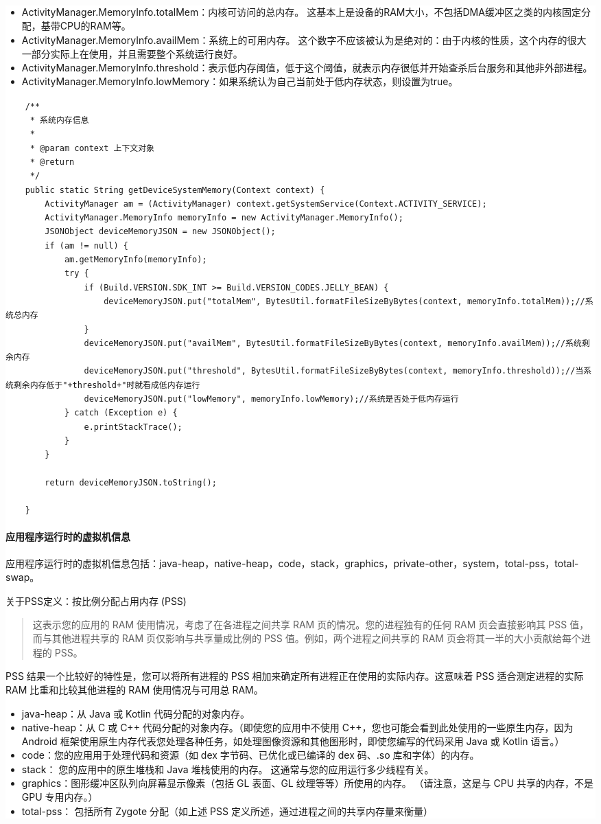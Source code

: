  - ActivityManager.MemoryInfo.totalMem：内核可访问的总内存。 这基本上是设备的RAM大小，不包括DMA缓冲区之类的内核固定分配，基带CPU的RAM等。
 - ActivityManager.MemoryInfo.availMem：系统上的可用内存。 这个数字不应该被认为是绝对的：由于内核的性质，这个内存的很大一部分实际上在使用，并且需要整个系统运行良好。
 - ActivityManager.MemoryInfo.threshold：表示低内存阈值，低于这个阈值，就表示内存很低并开始查杀后台服务和其他非外部进程。
 - ActivityManager.MemoryInfo.lowMemory：如果系统认为自己当前处于低内存状态，则设置为true。

```
    /**
     * 系统内存信息
     *
     * @param context 上下文对象
     * @return
     */
    public static String getDeviceSystemMemory(Context context) {
        ActivityManager am = (ActivityManager) context.getSystemService(Context.ACTIVITY_SERVICE);
        ActivityManager.MemoryInfo memoryInfo = new ActivityManager.MemoryInfo();
        JSONObject deviceMemoryJSON = new JSONObject();
        if (am != null) {
            am.getMemoryInfo(memoryInfo);
            try {
                if (Build.VERSION.SDK_INT >= Build.VERSION_CODES.JELLY_BEAN) {
                    deviceMemoryJSON.put("totalMem", BytesUtil.formatFileSizeByBytes(context, memoryInfo.totalMem));//系统总内存
                }
                deviceMemoryJSON.put("availMem", BytesUtil.formatFileSizeByBytes(context, memoryInfo.availMem));//系统剩余内存
                deviceMemoryJSON.put("threshold", BytesUtil.formatFileSizeByBytes(context, memoryInfo.threshold));//当系统剩余内存低于"+threshold+"时就看成低内存运行
                deviceMemoryJSON.put("lowMemory", memoryInfo.lowMemory);//系统是否处于低内存运行
            } catch (Exception e) {
                e.printStackTrace();
            }
        }

        return deviceMemoryJSON.toString();

    }
```
#### 应用程序运行时的虚拟机信息

应用程序运行时的虚拟机信息包括：java-heap，native-heap，code，stack，graphics，private-other，system，total-pss，total-swap。

关于PSS定义：按比例分配占用内存 (PSS)

> 这表示您的应用的 RAM 使用情况，考虑了在各进程之间共享 RAM 页的情况。您的进程独有的任何 RAM 页会直接影响其 PSS 值，而与其他进程共享的 RAM 页仅影响与共享量成比例的 PSS 值。例如，两个进程之间共享的 RAM 页会将其一半的大小贡献给每个进程的 PSS。

PSS 结果一个比较好的特性是，您可以将所有进程的 PSS 相加来确定所有进程正在使用的实际内存。这意味着 PSS 适合测定进程的实际 RAM 比重和比较其他进程的 RAM 使用情况与可用总 RAM。

 - java-heap：从 Java 或 Kotlin 代码分配的对象内存。
 - native-heap：从 C 或 C++ 代码分配的对象内存。（即使您的应用中不使用 C++，您也可能会看到此处使用的一些原生内存，因为 Android 框架使用原生内存代表您处理各种任务，如处理图像资源和其他图形时，即使您编写的代码采用 Java 或 Kotlin 语言。）
 -  code：您的应用用于处理代码和资源（如 dex 字节码、已优化或已编译的 dex 码、.so 库和字体）的内存。
 -   stack： 您的应用中的原生堆栈和 Java 堆栈使用的内存。 这通常与您的应用运行多少线程有关。
 - graphics：图形缓冲区队列向屏幕显示像素（包括 GL 表面、GL 纹理等等）所使用的内存。 （请注意，这是与 CPU 共享的内存，不是 GPU 专用内存。）
 - total-pss： 包括所有 Zygote 分配（如上述 PSS 定义所述，通过进程之间的共享内存量来衡量）
 
